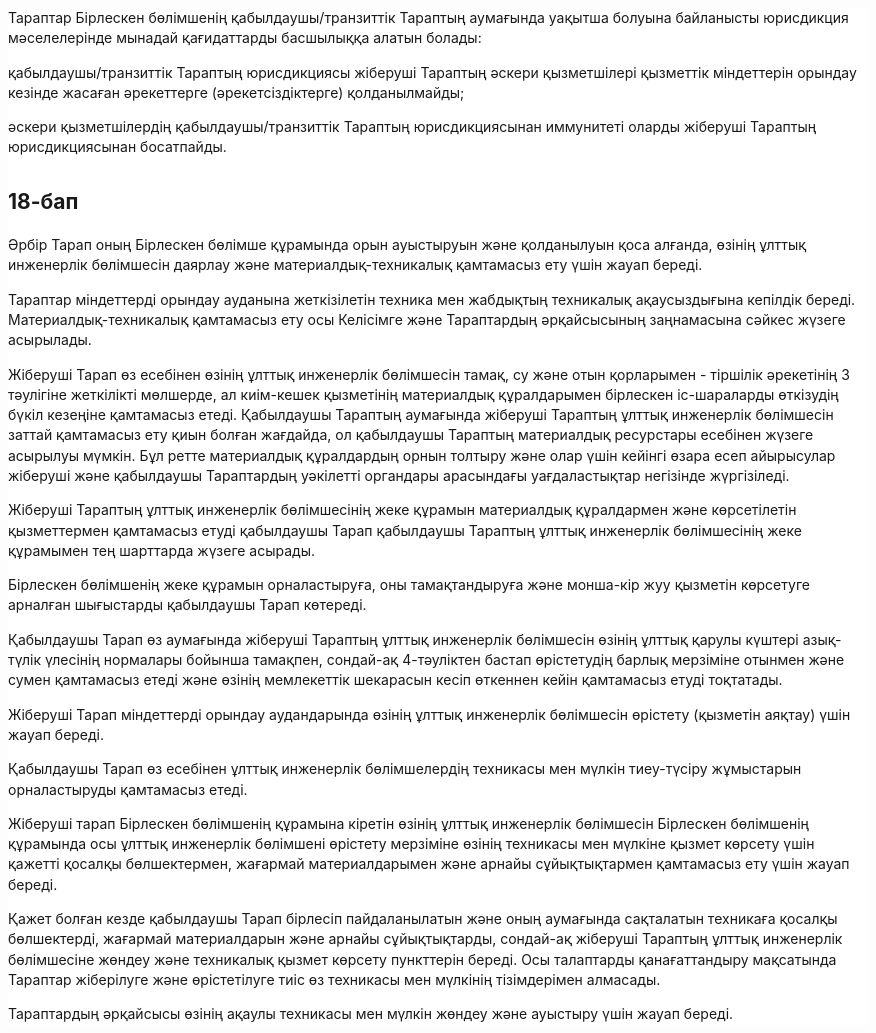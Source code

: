 Тараптар Бірлескен бөлімшенің қабылдаушы/транзиттік Тараптың аумағында уақытша болуына байланысты юрисдикция мәселелерінде мынадай қағидаттарды басшылыққа алатын болады:

қабылдаушы/транзиттік Тараптың юрисдикциясы жіберуші Тараптың әскери қызметшілері қызметтік міндеттерін орындау кезінде жасаған әрекеттерге (әрекетсіздіктерге) қолданылмайды;

әскери қызметшілердің қабылдаушы/транзиттік Тараптың юрисдикциясынан иммунитеті оларды жіберуші Тараптың юрисдикциясынан босатпайды.

## 18-бап

Әрбір Тарап оның Бірлескен бөлімше құрамында орын ауыстыруын және қолданылуын қоса алғанда, өзінің ұлттық инженерлік бөлімшесін даярлау және материалдық-техникалық қамтамасыз ету үшін жауап береді.

Тараптар міндеттерді орындау ауданына жеткізілетін техника мен жабдықтың техникалық ақаусыздығына кепілдік береді. Материалдық-техникалық қамтамасыз ету осы Келісімге және Тараптардың әрқайсысының заңнамасына сәйкес жүзеге асырылады.

Жіберуші Тарап өз есебінен өзінің ұлттық инженерлік бөлімшесін тамақ, су және отын қорларымен - тіршілік әрекетінің 3 тәулігіне жеткілікті мөлшерде, ал киім-кешек қызметінің материалдық құралдарымен бірлескен іс-шараларды өткізудің бүкіл кезеңіне қамтамасыз етеді. Қабылдаушы Тараптың аумағында жіберуші Тараптың ұлттық инженерлік бөлімшесін заттай қамтамасыз ету қиын болған жағдайда, ол қабылдаушы Тараптың материалдық ресурстары есебінен жүзеге асырылуы мүмкін. Бұл ретте материалдық құралдардың орнын толтыру және олар үшін кейінгі өзара есеп айырысулар жіберуші және қабылдаушы Тараптардың уәкілетті органдары арасындағы уағдаластықтар негізінде жүргізіледі.

Жіберуші Тараптың ұлттық инженерлік бөлімшесінің жеке құрамын материалдық құралдармен және көрсетілетін қызметтермен қамтамасыз етуді қабылдаушы Тарап қабылдаушы Тараптың ұлттық инженерлік бөлімшесінің жеке құрамымен тең шарттарда жүзеге асырады.

Бірлескен бөлімшенің жеке құрамын орналастыруға, оны тамақтандыруға және монша-кір жуу қызметін көрсетуге арналған шығыстарды қабылдаушы Тарап көтереді.

Қабылдаушы Тарап өз аумағында жіберуші Тараптың ұлттық инженерлік бөлімшесін өзінің ұлттық қарулы күштері азық-түлік үлесінің нормалары бойынша тамақпен, сондай-ақ 4-тәуліктен бастап өрістетудің барлық мерзіміне отынмен және сумен қамтамасыз етеді және өзінің мемлекеттік шекарасын кесіп өткеннен кейін қамтамасыз етуді тоқтатады.

Жіберуші Тарап міндеттерді орындау аудандарында өзінің ұлттық инженерлік бөлімшесін өрістету (қызметін аяқтау) үшін жауап береді.

Қабылдаушы Тарап өз есебінен ұлттық инженерлік бөлімшелердің техникасы мен мүлкін тиеу-түсіру жұмыстарын орналастыруды қамтамасыз етеді.

Жіберуші тарап Бірлескен бөлімшенің құрамына кіретін өзінің ұлттық инженерлік бөлімшесін Бірлескен бөлімшенің құрамында осы ұлттық инженерлік бөлімшені өрістету мерзіміне өзінің техникасы мен мүлкіне қызмет көрсету үшін қажетті қосалқы бөлшектермен, жағармай материалдарымен және арнайы сұйықтықтармен қамтамасыз ету үшін жауап береді.

Қажет болған кезде қабылдаушы Тарап бірлесіп пайдаланылатын және оның аумағында сақталатын техникаға қосалқы бөлшектерді, жағармай материалдарын және арнайы сұйықтықтарды, сондай-ақ жіберуші Тараптың ұлттық инженерлік бөлімшесіне жөндеу және техникалық қызмет көрсету пункттерін береді. Осы талаптарды қанағаттандыру мақсатында Тараптар жіберілуге және өрістетілуге тиіс өз техникасы мен мүлкінің тізімдерімен алмасады.

Тараптардың әрқайсысы өзінің ақаулы техникасы мен мүлкін жөндеу және ауыстыру үшін жауап береді.
